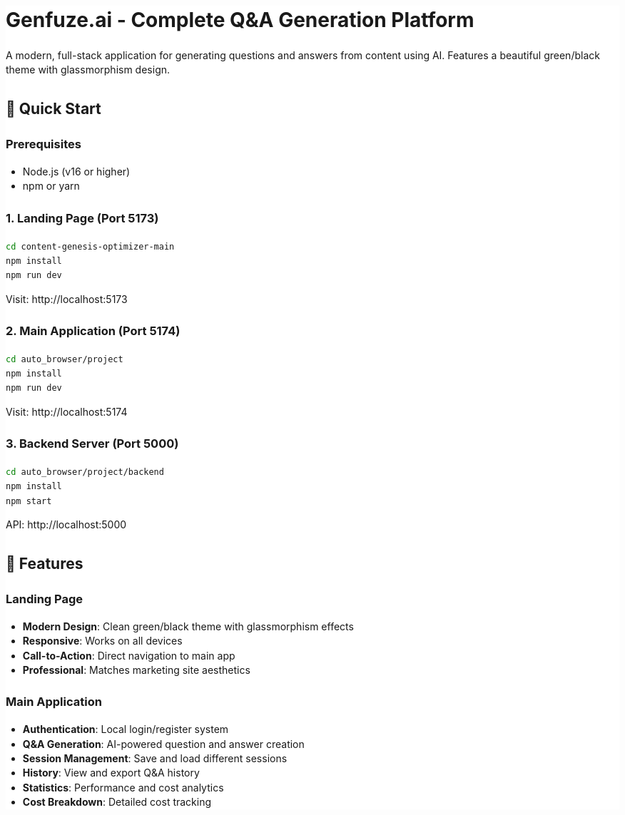 # Genfuze.ai - Complete Q&A Generation Platform

A modern, full-stack application for generating questions and answers from content using AI. Features a beautiful green/black theme with glassmorphism design.

## 🚀 Quick Start

### Prerequisites
- Node.js (v16 or higher)
- npm or yarn

### 1. Landing Page (Port 5173)
```bash
cd content-genesis-optimizer-main
npm install
npm run dev
```
Visit: http://localhost:5173

### 2. Main Application (Port 5174)
```bash
cd auto_browser/project
npm install
npm run dev
```
Visit: http://localhost:5174

### 3. Backend Server (Port 5000)
```bash
cd auto_browser/project/backend
npm install
npm start
```
API: http://localhost:5000

## 🎨 Features

### Landing Page
- **Modern Design**: Clean green/black theme with glassmorphism effects
- **Responsive**: Works on all devices
- **Call-to-Action**: Direct navigation to main app
- **Professional**: Matches marketing site aesthetics

### Main Application
- **Authentication**: Local login/register system
- **Q&A Generation**: AI-powered question and answer creation
- **Session Management**: Save and load different sessions
- **History**: View and export Q&A history
- **Statistics**: Performance and cost analytics
- **Cost Breakdown**: Detailed cost tracking
